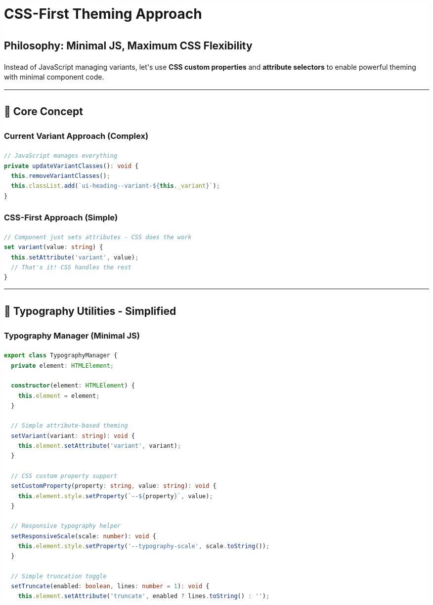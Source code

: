 # CSS-First Theming Approach

## Philosophy: Minimal JS, Maximum CSS Flexibility

Instead of JavaScript managing variants, let's use **CSS custom properties** and **attribute selectors** to enable powerful theming with minimal component code.

---

## 🎯 Core Concept

### Current Variant Approach (Complex)

```typescript
// JavaScript manages everything
private updateVariantClasses(): void {
  this.removeVariantClasses();
  this.classList.add(`ui-heading--variant-${this._variant}`);
}
```

### CSS-First Approach (Simple)

```typescript
// Component just sets attributes - CSS does the work
set variant(value: string) {
  this.setAttribute('variant', value);
  // That's it! CSS handles the rest
}
```

---

## 📝 Typography Utilities - Simplified

### Typography Manager (Minimal JS)

```typescript
export class TypographyManager {
  private element: HTMLElement;

  constructor(element: HTMLElement) {
    this.element = element;
  }

  // Simple attribute-based theming
  setVariant(variant: string): void {
    this.element.setAttribute('variant', variant);
  }

  // CSS custom property support
  setCustomProperty(property: string, value: string): void {
    this.element.style.setProperty(`--${property}`, value);
  }

  // Responsive typography helper
  setResponsiveScale(scale: number): void {
    this.element.style.setProperty('--typography-scale', scale.toString());
  }

  // Simple truncation toggle
  setTruncate(enabled: boolean, lines: number = 1): void {
    this.element.setAttribute('truncate', enabled ? lines.toString() : '');
```
